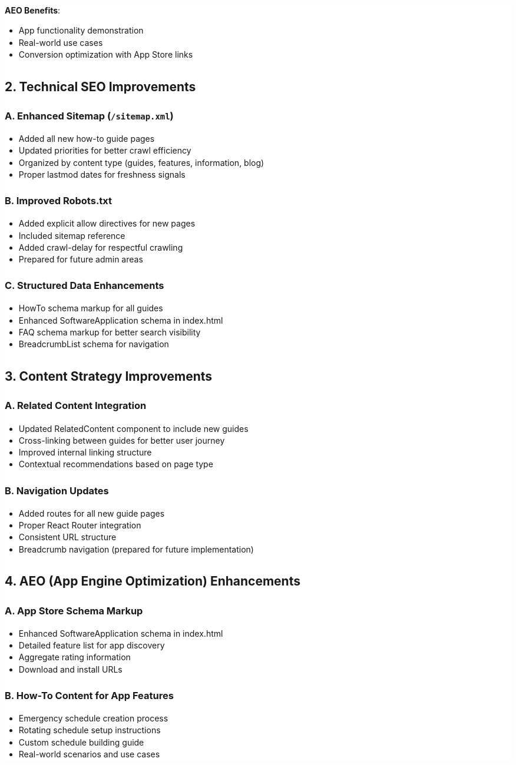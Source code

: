 **AEO Benefits**:
- App functionality demonstration
- Real-world use cases
- Conversion optimization with App Store links

## 2. Technical SEO Improvements

### A. Enhanced Sitemap (`/sitemap.xml`)
- Added all new how-to guide pages
- Updated priorities for better crawl efficiency
- Organized by content type (guides, features, information, blog)
- Proper lastmod dates for freshness signals

### B. Improved Robots.txt
- Added explicit allow directives for new pages
- Included sitemap reference
- Added crawl-delay for respectful crawling
- Prepared for future admin areas

### C. Structured Data Enhancements
- HowTo schema markup for all guides
- Enhanced SoftwareApplication schema in index.html
- FAQ schema markup for better search visibility
- BreadcrumbList schema for navigation

## 3. Content Strategy Improvements

### A. Related Content Integration
- Updated RelatedContent component to include new guides
- Cross-linking between guides for better user journey
- Improved internal linking structure
- Contextual recommendations based on page type

### B. Navigation Updates
- Added routes for all new guide pages
- Proper React Router integration
- Consistent URL structure
- Breadcrumb navigation (prepared for future implementation)

## 4. AEO (App Engine Optimization) Enhancements

### A. App Store Schema Markup
- Enhanced SoftwareApplication schema in index.html
- Detailed feature list for app discovery
- Aggregate rating information
- Download and install URLs

### B. How-To Content for App Features
- Emergency schedule creation process
- Rotating schedule setup instructions
- Custom schedule building guide
- Real-world scenarios and use cases
